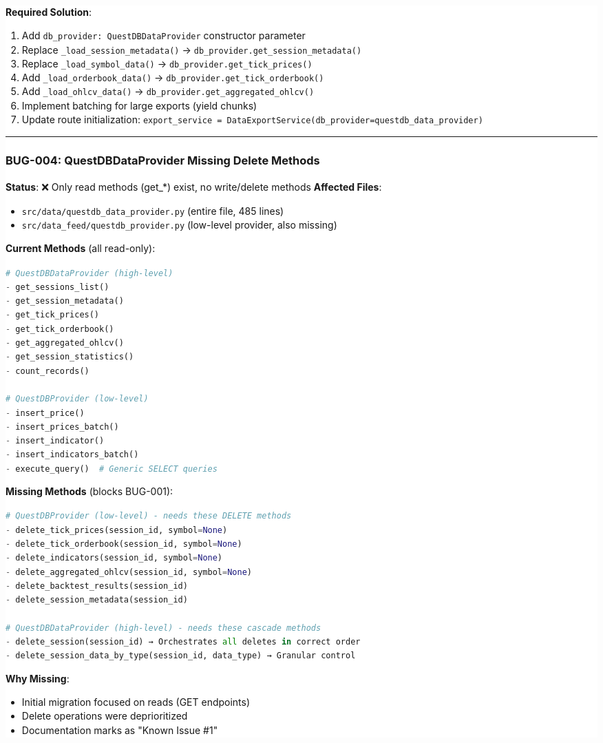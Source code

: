 **Required Solution**:
1. Add `db_provider: QuestDBDataProvider` constructor parameter
2. Replace `_load_session_metadata()` → `db_provider.get_session_metadata()`
3. Replace `_load_symbol_data()` → `db_provider.get_tick_prices()`
4. Add `_load_orderbook_data()` → `db_provider.get_tick_orderbook()`
5. Add `_load_ohlcv_data()` → `db_provider.get_aggregated_ohlcv()`
6. Implement batching for large exports (yield chunks)
7. Update route initialization: `export_service = DataExportService(db_provider=questdb_data_provider)`

---

### BUG-004: QuestDBDataProvider Missing Delete Methods

**Status**: ❌ Only read methods (get_*) exist, no write/delete methods
**Affected Files**:
- `src/data/questdb_data_provider.py` (entire file, 485 lines)
- `src/data_feed/questdb_provider.py` (low-level provider, also missing)

**Current Methods** (all read-only):
```python
# QuestDBDataProvider (high-level)
- get_sessions_list()
- get_session_metadata()
- get_tick_prices()
- get_tick_orderbook()
- get_aggregated_ohlcv()
- get_session_statistics()
- count_records()

# QuestDBProvider (low-level)
- insert_price()
- insert_prices_batch()
- insert_indicator()
- insert_indicators_batch()
- execute_query()  # Generic SELECT queries
```

**Missing Methods** (blocks BUG-001):
```python
# QuestDBProvider (low-level) - needs these DELETE methods
- delete_tick_prices(session_id, symbol=None)
- delete_tick_orderbook(session_id, symbol=None)
- delete_indicators(session_id, symbol=None)
- delete_aggregated_ohlcv(session_id, symbol=None)
- delete_backtest_results(session_id)
- delete_session_metadata(session_id)

# QuestDBDataProvider (high-level) - needs these cascade methods
- delete_session(session_id) → Orchestrates all deletes in correct order
- delete_session_data_by_type(session_id, data_type) → Granular control
```

**Why Missing**:
- Initial migration focused on reads (GET endpoints)
- Delete operations were deprioritized
- Documentation marks as "Known Issue #1"
